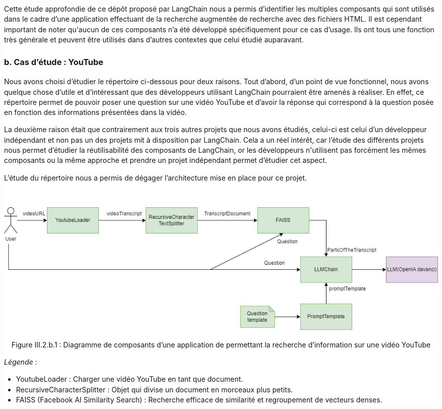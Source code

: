 Cette étude approfondie de ce dépôt proposé par LangChain nous a permis d’identifier les multiples composants qui sont
utilisés dans le cadre d’une application effectuant de la recherche augmentée de recherche avec des fichiers HTML. Il
est cependant important de noter qu'aucun de ces composants n’a été développé spécifiquement pour ce cas d’usage. Ils
ont tous une fonction très générale et peuvent être utilisés dans d’autres contextes que celui étudié auparavant.

### b. Cas d’étude : YouTube

Nous avons choisi d’étudier le répertoire ci-dessous pour deux raisons. Tout d’abord, d’un point de vue fonctionnel,
nous avons quelque chose d’utile et d’intéressant que des développeurs utilisant LangChain pourraient être amenés à
réaliser. En effet, ce répertoire permet de pouvoir poser une question sur une vidéo YouTube et d’avoir la réponse qui
correspond à la question posée en fonction des informations présentées dans la vidéo.

La deuxième raison était que contrairement aux trois autres projets que nous avons étudiés, celui-ci est celui d’un
développeur indépendant et non pas un des projets mit à disposition par LangChain. Cela a un réel intérêt, car l’étude
des différents projets nous permet d’étudier la réutilisabilité des composants de LangChain, or les développeurs
n'utilisent pas forcément les mêmes composants ou la même approche et prendre un projet indépendant permet d’étudier cet
aspect.

L’étude du répertoire nous a permis de dégager l’architecture mise en place pour ce projet.

<br>

<div style="text-align:center">

![GAR-diagramme-youtube.png](assets/images/GAR-Diagramme-Youtube.png)
</div>
<p style="text-align: center;">Figure III.2.b.1 : Diagramme de composants d’une application de permettant la recherche d’information sur une vidéo YouTube</p>

*Légende* :
- YoutubeLoader : Charger une vidéo YouTube en tant que document.
- RecursiveCharacterSplitter : Objet qui divise un document en morceaux plus petits.
- FAISS (Facebook AI Similarity Search) : Recherche efficace de similarité et regroupement de vecteurs denses.
 